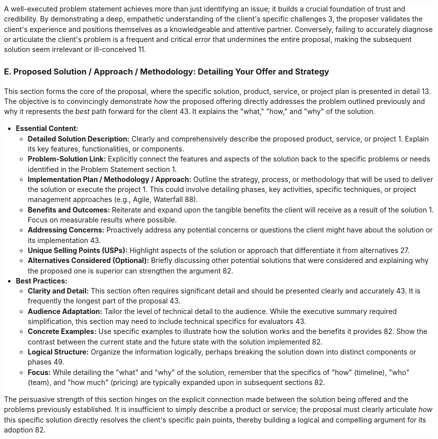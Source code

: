 A well-executed problem statement achieves more than just identifying an issue; it builds a crucial foundation of trust and credibility. By demonstrating a deep, empathetic understanding of the client's specific challenges 3, the proposer validates the client's experience and positions themselves as a knowledgeable and attentive partner. Conversely, failing to accurately diagnose or articulate the client's problem is a frequent and critical error that undermines the entire proposal, making the subsequent solution seem irrelevant or ill-conceived 11.

### **E. Proposed Solution / Approach / Methodology: Detailing Your Offer and Strategy**

This section forms the core of the proposal, where the specific solution, product, service, or project plan is presented in detail 13. The objective is to convincingly demonstrate *how* the proposed offering directly addresses the problem outlined previously and why it represents the *best* path forward for the client 43. It explains the "what," "how," and "why" of the solution.

* **Essential Content:**
    * **Detailed Solution Description:** Clearly and comprehensively describe the proposed product, service, or project 1. Explain its key features, functionalities, or components.
    * **Problem-Solution Link:** Explicitly connect the features and aspects of the solution back to the specific problems or needs identified in the Problem Statement section 1.
    * **Implementation Plan / Methodology / Approach:** Outline the strategy, process, or methodology that will be used to deliver the solution or execute the project 1. This could involve detailing phases, key activities, specific techniques, or project management approaches (e.g., Agile, Waterfall 88).
    * **Benefits and Outcomes:** Reiterate and expand upon the tangible benefits the client will receive as a result of the solution 1. Focus on measurable results where possible.
    * **Addressing Concerns:** Proactively address any potential concerns or questions the client might have about the solution or its implementation 43.
    * **Unique Selling Points (USPs):** Highlight aspects of the solution or approach that differentiate it from alternatives 27.
    * **Alternatives Considered (Optional):** Briefly discussing other potential solutions that were considered and explaining why the proposed one is superior can strengthen the argument 82.
* **Best Practices:**
    * **Clarity and Detail:** This section often requires significant detail and should be presented clearly and accurately 43. It is frequently the longest part of the proposal 43.
    * **Audience Adaptation:** Tailor the level of technical detail to the audience. While the executive summary required simplification, this section may need to include technical specifics for evaluators 43.
    * **Concrete Examples:** Use specific examples to illustrate how the solution works and the benefits it provides 82. Show the contrast between the current state and the future state with the solution implemented 82.
    * **Logical Structure:** Organize the information logically, perhaps breaking the solution down into distinct components or phases 49.
    * **Focus:** While detailing the "what" and "why" of the solution, remember that the specifics of "how" (timeline), "who" (team), and "how much" (pricing) are typically expanded upon in subsequent sections 82.

The persuasive strength of this section hinges on the explicit connection made between the solution being offered and the problems previously established. It is insufficient to simply describe a product or service; the proposal must clearly articulate *how* this specific solution directly resolves the client's specific pain points, thereby building a logical and compelling argument for its adoption 82.
